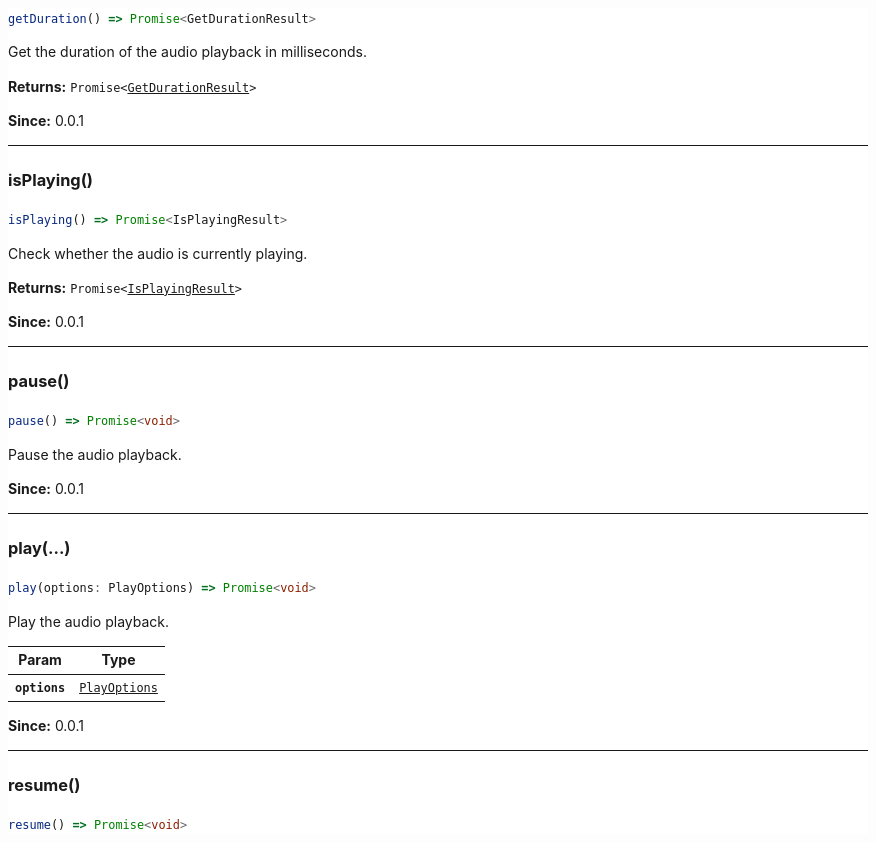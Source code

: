 ```typescript
getDuration() => Promise<GetDurationResult>
```

Get the duration of the audio playback in milliseconds.

**Returns:** <code>Promise&lt;<a href="#getdurationresult">GetDurationResult</a>&gt;</code>

**Since:** 0.0.1

--------------------


### isPlaying()

```typescript
isPlaying() => Promise<IsPlayingResult>
```

Check whether the audio is currently playing.

**Returns:** <code>Promise&lt;<a href="#isplayingresult">IsPlayingResult</a>&gt;</code>

**Since:** 0.0.1

--------------------


### pause()

```typescript
pause() => Promise<void>
```

Pause the audio playback.

**Since:** 0.0.1

--------------------


### play(...)

```typescript
play(options: PlayOptions) => Promise<void>
```

Play the audio playback.

| Param         | Type                                                |
| ------------- | --------------------------------------------------- |
| **`options`** | <code><a href="#playoptions">PlayOptions</a></code> |

**Since:** 0.0.1

--------------------


### resume()

```typescript
resume() => Promise<void>
```
